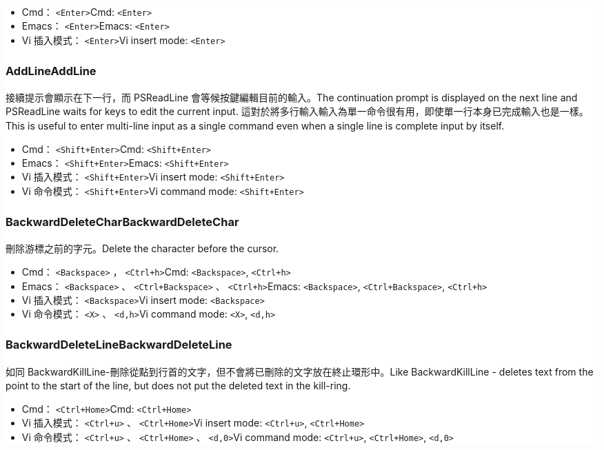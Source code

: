 - <span data-ttu-id="68707-136">Cmd： `<Enter>`</span><span class="sxs-lookup"><span data-stu-id="68707-136">Cmd: `<Enter>`</span></span>
- <span data-ttu-id="68707-137">Emacs： `<Enter>`</span><span class="sxs-lookup"><span data-stu-id="68707-137">Emacs: `<Enter>`</span></span>
- <span data-ttu-id="68707-138">Vi 插入模式： `<Enter>`</span><span class="sxs-lookup"><span data-stu-id="68707-138">Vi insert mode: `<Enter>`</span></span>

### <a name="addline"></a><span data-ttu-id="68707-139">AddLine</span><span class="sxs-lookup"><span data-stu-id="68707-139">AddLine</span></span>

<span data-ttu-id="68707-140">接續提示會顯示在下一行，而 PSReadLine 會等候按鍵編輯目前的輸入。</span><span class="sxs-lookup"><span data-stu-id="68707-140">The continuation prompt is displayed on the next line and PSReadLine waits for keys to edit the current input.</span></span> <span data-ttu-id="68707-141">這對於將多行輸入輸入為單一命令很有用，即使單一行本身已完成輸入也是一樣。</span><span class="sxs-lookup"><span data-stu-id="68707-141">This is useful to enter multi-line input as a single command even when a single line is complete input by itself.</span></span>

- <span data-ttu-id="68707-142">Cmd： `<Shift+Enter>`</span><span class="sxs-lookup"><span data-stu-id="68707-142">Cmd: `<Shift+Enter>`</span></span>
- <span data-ttu-id="68707-143">Emacs： `<Shift+Enter>`</span><span class="sxs-lookup"><span data-stu-id="68707-143">Emacs: `<Shift+Enter>`</span></span>
- <span data-ttu-id="68707-144">Vi 插入模式： `<Shift+Enter>`</span><span class="sxs-lookup"><span data-stu-id="68707-144">Vi insert mode: `<Shift+Enter>`</span></span>
- <span data-ttu-id="68707-145">Vi 命令模式： `<Shift+Enter>`</span><span class="sxs-lookup"><span data-stu-id="68707-145">Vi command mode: `<Shift+Enter>`</span></span>

### <a name="backwarddeletechar"></a><span data-ttu-id="68707-146">BackwardDeleteChar</span><span class="sxs-lookup"><span data-stu-id="68707-146">BackwardDeleteChar</span></span>

<span data-ttu-id="68707-147">刪除游標之前的字元。</span><span class="sxs-lookup"><span data-stu-id="68707-147">Delete the character before the cursor.</span></span>

- <span data-ttu-id="68707-148">Cmd： `<Backspace>` ， `<Ctrl+h>`</span><span class="sxs-lookup"><span data-stu-id="68707-148">Cmd: `<Backspace>`, `<Ctrl+h>`</span></span>
- <span data-ttu-id="68707-149">Emacs： `<Backspace>` 、 `<Ctrl+Backspace>` 、 `<Ctrl+h>`</span><span class="sxs-lookup"><span data-stu-id="68707-149">Emacs: `<Backspace>`, `<Ctrl+Backspace>`, `<Ctrl+h>`</span></span>
- <span data-ttu-id="68707-150">Vi 插入模式： `<Backspace>`</span><span class="sxs-lookup"><span data-stu-id="68707-150">Vi insert mode: `<Backspace>`</span></span>
- <span data-ttu-id="68707-151">Vi 命令模式： `<X>` 、 `<d,h>`</span><span class="sxs-lookup"><span data-stu-id="68707-151">Vi command mode: `<X>`, `<d,h>`</span></span>

### <a name="backwarddeleteline"></a><span data-ttu-id="68707-152">BackwardDeleteLine</span><span class="sxs-lookup"><span data-stu-id="68707-152">BackwardDeleteLine</span></span>

<span data-ttu-id="68707-153">如同 BackwardKillLine-刪除從點到行首的文字，但不會將已刪除的文字放在終止環形中。</span><span class="sxs-lookup"><span data-stu-id="68707-153">Like BackwardKillLine - deletes text from the point to the start of the line, but does not put the deleted text in the kill-ring.</span></span>

- <span data-ttu-id="68707-154">Cmd： `<Ctrl+Home>`</span><span class="sxs-lookup"><span data-stu-id="68707-154">Cmd: `<Ctrl+Home>`</span></span>
- <span data-ttu-id="68707-155">Vi 插入模式： `<Ctrl+u>` 、 `<Ctrl+Home>`</span><span class="sxs-lookup"><span data-stu-id="68707-155">Vi insert mode: `<Ctrl+u>`, `<Ctrl+Home>`</span></span>
- <span data-ttu-id="68707-156">Vi 命令模式： `<Ctrl+u>` 、 `<Ctrl+Home>` 、 `<d,0>`</span><span class="sxs-lookup"><span data-stu-id="68707-156">Vi command mode: `<Ctrl+u>`, `<Ctrl+Home>`, `<d,0>`</span></span>
